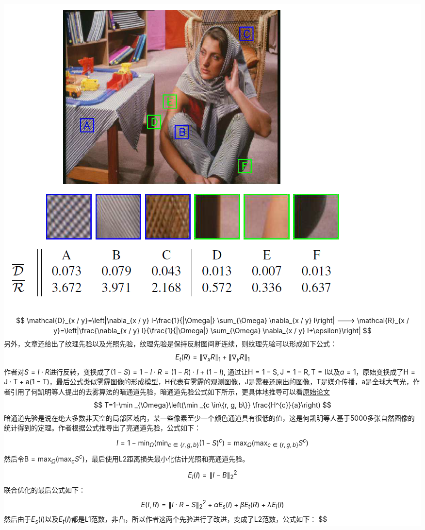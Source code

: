 ![1555506260928](assets/1555506260928.png)
$$
\mathcal{D}_{x / y}=\left|\nabla_{x / y} I-\frac{1}{|\Omega|} \sum_{\Omega} \nabla_{x / y} I\right| ---> \mathcal{R}_{x / y}=\left|\frac{\nabla_{x / y} I}{\frac{1}{|\Omega|} \sum_{\Omega} \nabla_{x / y} I+\epsilon}\right|
$$
另外，文章还给出了纹理先验以及光照先验，纹理先验是保持反射图间断连续，则纹理先验可以形成如下公式：
$$
E_{t}(R)=\left\|\nabla_{x} R\right\|_{1}+\left\|\nabla_{y} R\right\|_{1}
$$
作者对$S=I \cdot R$进行反转，变换成了$(1-S)=1-I \cdot R=(1-R) \cdot I+(1-I)$, 通过让$\mathrm{H}=1-\mathrm{S}, \mathrm{J}=1-\mathrm{R}, \mathrm{T}=\mathrm{I}$以及$a=1$，原始变换成了$\mathrm{H}=\mathrm{J} \cdot \mathrm{T}+\mathrm{a}(1-\mathrm{T})$，最后公式类似雾霾图像的形成模型，H代表有雾霾的观测图像，J是需要还原出的图像，T是媒介传播，a是全球大气光，作者引用了何凯明等人提出的去雾算法的暗通道先验，暗通道先验公式如下所示，更具体地推导可以看[原始论文](http://mmlab.ie.cuhk.edu.hk/archive/2011/Haze.pdf)
$$
T=1-\min _{\Omega}\left(\min _{c \in\{r, g, b\}} \frac{H^{c}}{a}\right)
$$
暗通道先验是说在绝大多数非天空的局部区域内，某一些像素至少一个颜色通道具有很低的值，这是何凯明等人基于5000多张自然图像的统计得到的定理。作者根据公式推导出了亮通道先验，公式如下：
$$
I=1-\min _{\Omega}\left(\min _{c \in\{r, g, b\}}(1-S)^{c}\right)=\max _{\Omega}\left(\max _{c \in\{r, g, b\}} S^{c}\right)
$$
然后令$\mathrm{B}=\max _{\Omega}\left(\max _{c} S^{c}\right)$，最后使用L2距离损失最小化估计光照和亮通道先验。
$$
E_{l}(I)=\|I-B\|_{2}^{2}
$$
联合优化的最后公式如下：
$$
E(I, R)=\|I \cdot R-S\|_{2}^{2}+\alpha E_{s}(I)+\beta E_{t}(R)+\lambda E_{l}(I)
$$
然后由于$E_{s}(I)$以及$E_{t}(I)$都是L1范数，非凸，所以作者这两个先验进行了改进，变成了L2范数，公式如下：
$$